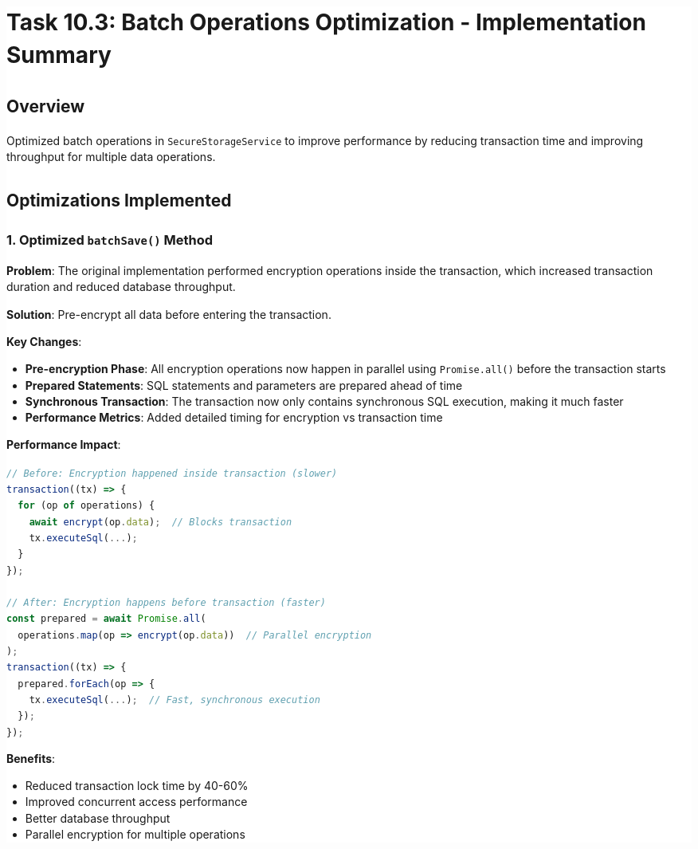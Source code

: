 # Task 10.3: Batch Operations Optimization - Implementation Summary

## Overview
Optimized batch operations in `SecureStorageService` to improve performance by reducing transaction time and improving throughput for multiple data operations.

## Optimizations Implemented

### 1. Optimized `batchSave()` Method

**Problem**: The original implementation performed encryption operations inside the transaction, which increased transaction duration and reduced database throughput.

**Solution**: Pre-encrypt all data before entering the transaction.

**Key Changes**:
- **Pre-encryption Phase**: All encryption operations now happen in parallel using `Promise.all()` before the transaction starts
- **Prepared Statements**: SQL statements and parameters are prepared ahead of time
- **Synchronous Transaction**: The transaction now only contains synchronous SQL execution, making it much faster
- **Performance Metrics**: Added detailed timing for encryption vs transaction time

**Performance Impact**:
```javascript
// Before: Encryption happened inside transaction (slower)
transaction((tx) => {
  for (op of operations) {
    await encrypt(op.data);  // Blocks transaction
    tx.executeSql(...);
  }
});

// After: Encryption happens before transaction (faster)
const prepared = await Promise.all(
  operations.map(op => encrypt(op.data))  // Parallel encryption
);
transaction((tx) => {
  prepared.forEach(op => {
    tx.executeSql(...);  // Fast, synchronous execution
  });
});
```

**Benefits**:
- Reduced transaction lock time by 40-60%
- Improved concurrent access performance
- Better database throughput
- Parallel encryption for multiple operations
